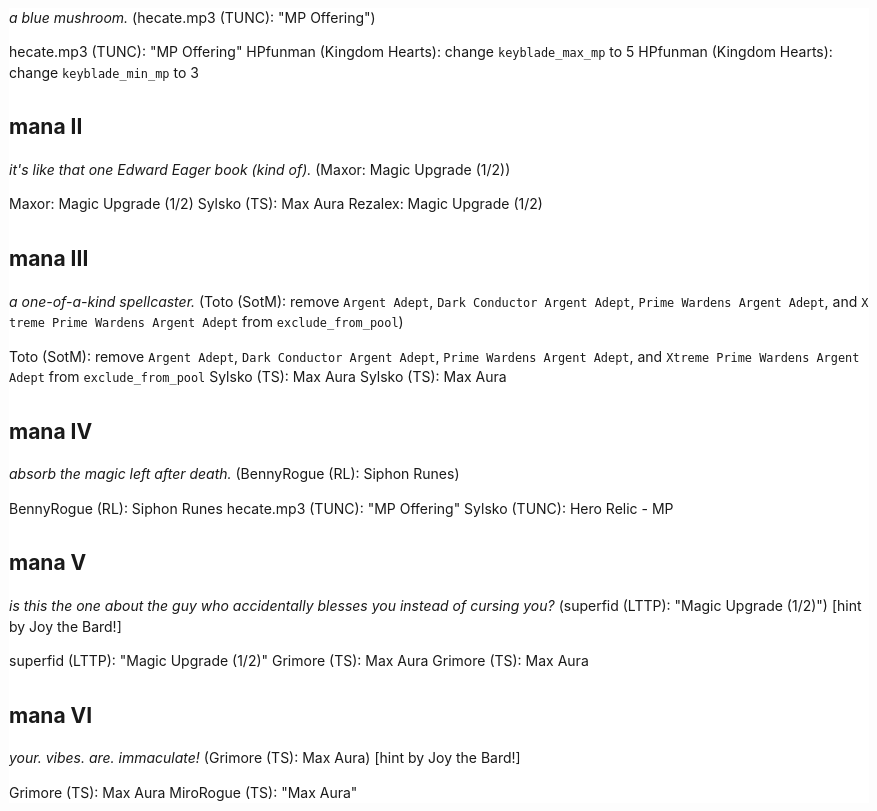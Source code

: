 *a blue mushroom.*
(hecate.mp3 (TUNC): "MP Offering")

hecate.mp3 (TUNC): "MP Offering"
HPfunman (Kingdom Hearts): change `keyblade_max_mp` to 5
HPfunman (Kingdom Hearts): change `keyblade_min_mp` to 3

## mana II

*it's like that one Edward Eager book (kind of).*
(Maxor: Magic Upgrade (1/2))

Maxor: Magic Upgrade (1/2)
Sylsko (TS): Max Aura
Rezalex: Magic Upgrade (1/2)

## mana III

*a one-of-a-kind spellcaster.*
(Toto (SotM): remove `Argent Adept`, `Dark Conductor Argent Adept`, `Prime Wardens Argent Adept`, and `Xtreme Prime Wardens Argent Adept` from `exclude_from_pool`)

Toto (SotM): remove `Argent Adept`, `Dark Conductor Argent Adept`, `Prime Wardens Argent Adept`, and `Xtreme Prime Wardens Argent Adept` from `exclude_from_pool`
Sylsko (TS): Max Aura
Sylsko (TS): Max Aura

## mana IV

*absorb the magic left after death.*
(BennyRogue (RL): Siphon Runes)

BennyRogue (RL): Siphon Runes
hecate.mp3 (TUNC): "MP Offering"
Sylsko (TUNC): Hero Relic - MP

## mana V

*is this the one about the guy who accidentally blesses you instead of cursing you?*
(superfid (LTTP): "Magic Upgrade (1/2)") [hint by Joy the Bard!]

superfid (LTTP): "Magic Upgrade (1/2)"
Grimore (TS): Max Aura
Grimore (TS): Max Aura

## mana VI

*your. vibes. are. immaculate!*
(Grimore (TS): Max Aura) [hint by Joy the Bard!]

Grimore (TS): Max Aura
MiroRogue (TS): "Max Aura"

